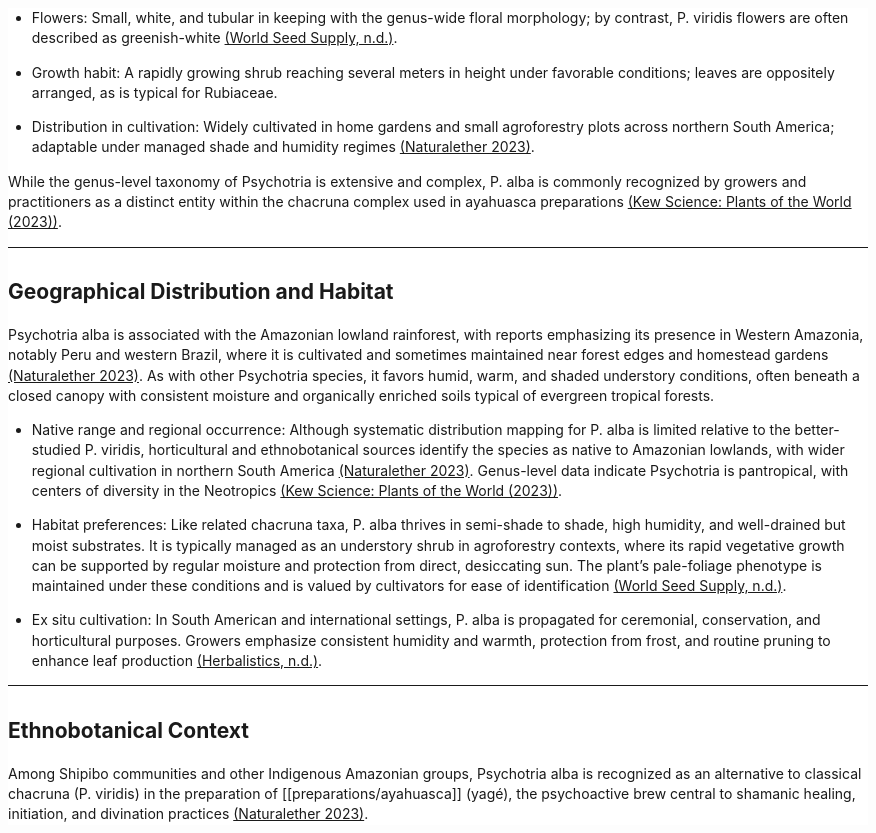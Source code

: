 - Flowers: Small, white, and tubular in keeping with the genus-wide floral morphology; by contrast, P. viridis flowers are often described as greenish-white [(World Seed Supply, n.d.)](https://worldseedsupply.com/world-seed-supplys-guide-to-psychotria-viridis-alba-identification/).

- Growth habit: A rapidly growing shrub reaching several meters in height under favorable conditions; leaves are oppositely arranged, as is typical for Rubiaceae.

- Distribution in cultivation: Widely cultivated in home gardens and small agroforestry plots across northern South America; adaptable under managed shade and humidity regimes [(Naturalether 2023)](https://www.naturalether.com/article/chacruna-leaves/).

While the genus-level taxonomy of Psychotria is extensive and complex, P. alba is commonly recognized by growers and practitioners as a distinct entity within the chacruna complex used in ayahuasca preparations [(Kew Science: Plants of the World (2023))](https://powo.science.kew.org/taxon/urn:lsid:ipni.org:names:326020-2).

---

## Geographical Distribution and Habitat
Psychotria alba is associated with the Amazonian lowland rainforest, with reports emphasizing its presence in Western Amazonia, notably Peru and western Brazil, where it is cultivated and sometimes maintained near forest edges and homestead gardens [(Naturalether 2023)](https://www.naturalether.com/article/chacruna-leaves/). As with other Psychotria species, it favors humid, warm, and shaded understory conditions, often beneath a closed canopy with consistent moisture and organically enriched soils typical of evergreen tropical forests.

- Native range and regional occurrence: Although systematic distribution mapping for P. alba is limited relative to the better-studied P. viridis, horticultural and ethnobotanical sources identify the species as native to Amazonian lowlands, with wider regional cultivation in northern South America [(Naturalether 2023)](https://www.naturalether.com/article/chacruna-leaves/). Genus-level data indicate Psychotria is pantropical, with centers of diversity in the Neotropics [(Kew Science: Plants of the World (2023))](https://powo.science.kew.org/taxon/urn:lsid:ipni.org:names:326020-2).

- Habitat preferences: Like related chacruna taxa, P. alba thrives in semi-shade to shade, high humidity, and well-drained but moist substrates. It is typically managed as an understory shrub in agroforestry contexts, where its rapid vegetative growth can be supported by regular moisture and protection from direct, desiccating sun. The plant’s pale-foliage phenotype is maintained under these conditions and is valued by cultivators for ease of identification [(World Seed Supply, n.d.)](https://worldseedsupply.com/world-seed-supplys-guide-to-psychotria-viridis-alba-identification/).

- Ex situ cultivation: In South American and international settings, P. alba is propagated for ceremonial, conservation, and horticultural purposes. Growers emphasize consistent humidity and warmth, protection from frost, and routine pruning to enhance leaf production [(Herbalistics, n.d.)](https://herbalistics.com.au/the-ultimate-psychotria-growing-guide/).

---

## Ethnobotanical Context
Among Shipibo communities and other Indigenous Amazonian groups, Psychotria alba is recognized as an alternative to classical chacruna (P. viridis) in the preparation of [[preparations/ayahuasca]] (yagé), the psychoactive brew central to shamanic healing, initiation, and divination practices [(Naturalether 2023)](https://www.naturalether.com/article/chacruna-leaves/).
